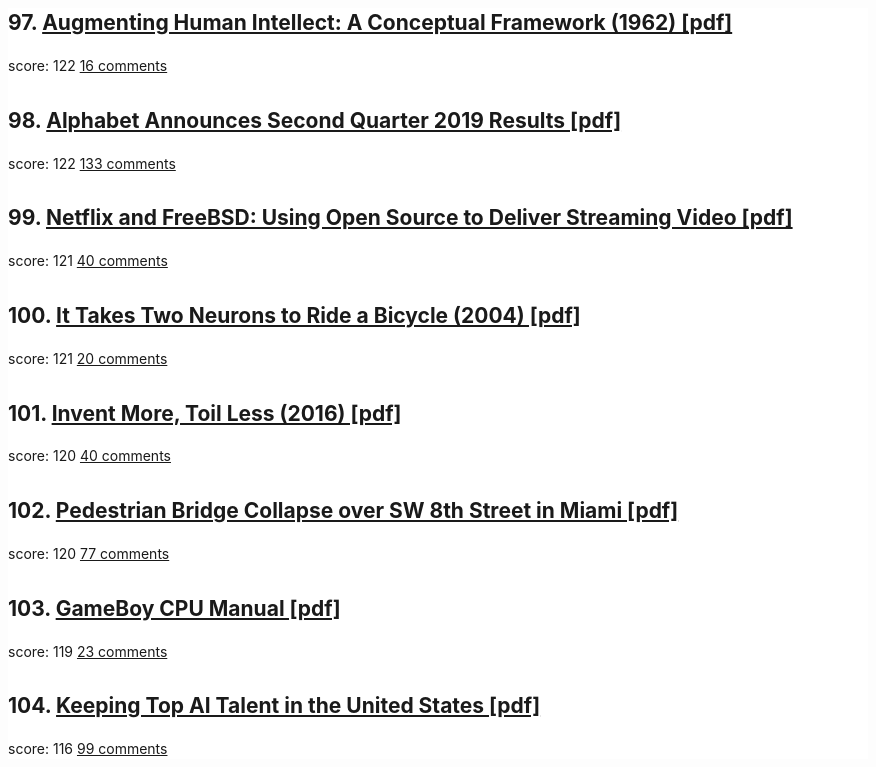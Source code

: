 ## 97. [Augmenting Human Intellect: A Conceptual Framework (1962) [pdf]](https://app.getpolarized.io/add/?file=http://www.dougengelbart.org/pubs/papers/scanned/Doug_Engelbart-AugmentingHumanIntellect.pdf&docInfo=%7B%22title%22%3A%22Augmenting%20Human%20Intellect%3A%20A%20Conceptual%20Framework%20(1962)%20%5Bpdf%5D%22%7D)
score: 122 [ 16 comments](https://news.ycombinator.com/item?id=20418297)
## 98. [Alphabet Announces Second Quarter 2019 Results [pdf]](https://app.getpolarized.io/add/?file=https://abc.xyz/investor/static/pdf/2019Q2_alphabet_earnings_release.pdf&docInfo=%7B%22title%22%3A%22Alphabet%20Announces%20Second%20Quarter%202019%20Results%20%5Bpdf%5D%22%7D)
score: 122 [ 133 comments](https://news.ycombinator.com/item?id=20529108)
## 99. [Netflix and FreeBSD: Using Open Source to Deliver Streaming Video [pdf]](https://app.getpolarized.io/add/?file=https://fosdem.org/2019/schedule/event/netflix_freebsd/attachments/slides/3103/export/events/attachments/netflix_freebsd/slides/3103/FOSDEM_2019_Netflix_and_FreeBSD.pdf&docInfo=%7B%22title%22%3A%22Netflix%20and%20FreeBSD%3A%20Using%20Open%20Source%20to%20Deliver%20Streaming%20Video%20%5Bpdf%5D%22%7D)
score: 121 [ 40 comments](https://news.ycombinator.com/item?id=19069560)
## 100. [It Takes Two Neurons to Ride a Bicycle (2004) [pdf]](https://app.getpolarized.io/add/?file=http://paradise.caltech.edu/%7Ecook/papers/TwoNeurons.pdf&docInfo=%7B%22title%22%3A%22It%20Takes%20Two%20Neurons%20to%20Ride%20a%20Bicycle%20(2004)%20%5Bpdf%5D%22%7D)
score: 121 [ 20 comments](https://news.ycombinator.com/item?id=19196664)
## 101. [Invent More, Toil Less (2016) [pdf]](https://app.getpolarized.io/add/?file=https://www.usenix.org/system/files/login/articles/login_fall16_08_beyer.pdf&docInfo=%7B%22title%22%3A%22Invent%20More%2C%20Toil%20Less%20(2016)%20%5Bpdf%5D%22%7D)
score: 120 [ 40 comments](https://news.ycombinator.com/item?id=19408174)
## 102. [Pedestrian Bridge Collapse over SW 8th Street in Miami [pdf]](https://app.getpolarized.io/add/?file=https://www.ntsb.gov/news/events/Documents/2019-HWY18MH009-BMG-abstract.pdf&docInfo=%7B%22title%22%3A%22Pedestrian%20Bridge%20Collapse%20over%20SW%208th%20Street%20in%20Miami%20%5Bpdf%5D%22%7D)
score: 120 [ 77 comments](https://news.ycombinator.com/item?id=21329870)
## 103. [GameBoy CPU Manual [pdf]](https://app.getpolarized.io/add/?file=https://realboyemulator.files.wordpress.com/2013/01/gbcpuman.pdf&docInfo=%7B%22title%22%3A%22GameBoy%20CPU%20Manual%20%5Bpdf%5D%22%7D)
score: 119 [ 23 comments](https://news.ycombinator.com/item?id=19663009)
## 104. [Keeping Top AI Talent in the United States [pdf]](https://app.getpolarized.io/add/?file=https://cset.georgetown.edu/wp-content/uploads/Keeping-Top-AI-Talent-in-the-United-States.pdf&docInfo=%7B%22title%22%3A%22Keeping%20Top%20AI%20Talent%20in%20the%20United%20States%20%5Bpdf%5D%22%7D)
score: 116 [ 99 comments](https://news.ycombinator.com/item?id=21815333)